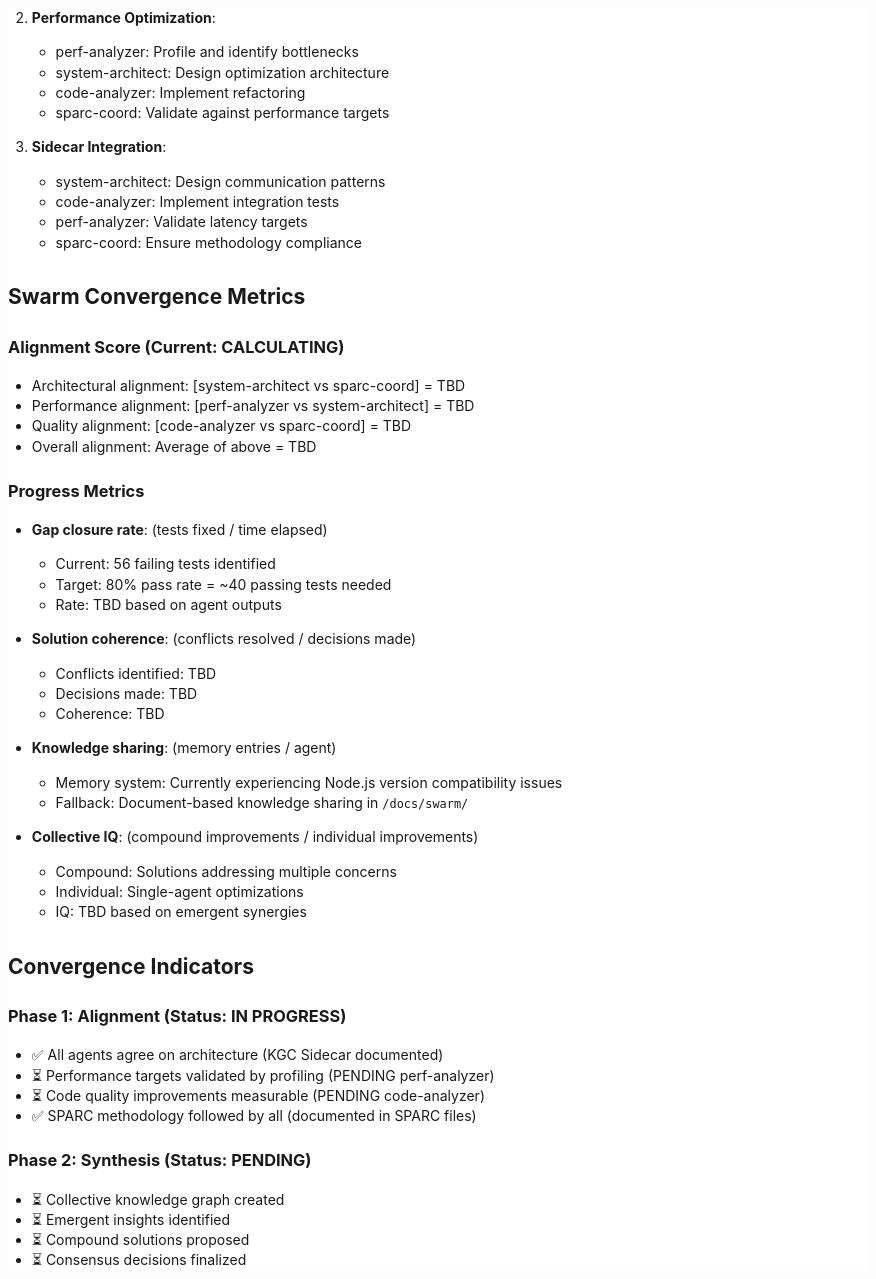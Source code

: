 2. **Performance Optimization**:
   - perf-analyzer: Profile and identify bottlenecks
   - system-architect: Design optimization architecture
   - code-analyzer: Implement refactoring
   - sparc-coord: Validate against performance targets

3. **Sidecar Integration**:
   - system-architect: Design communication patterns
   - code-analyzer: Implement integration tests
   - perf-analyzer: Validate latency targets
   - sparc-coord: Ensure methodology compliance

## Swarm Convergence Metrics

### Alignment Score (Current: CALCULATING)
- Architectural alignment: [system-architect vs sparc-coord] = TBD
- Performance alignment: [perf-analyzer vs system-architect] = TBD
- Quality alignment: [code-analyzer vs sparc-coord] = TBD
- Overall alignment: Average of above = TBD

### Progress Metrics
- **Gap closure rate**: (tests fixed / time elapsed)
  - Current: 56 failing tests identified
  - Target: 80% pass rate = ~40 passing tests needed
  - Rate: TBD based on agent outputs

- **Solution coherence**: (conflicts resolved / decisions made)
  - Conflicts identified: TBD
  - Decisions made: TBD
  - Coherence: TBD

- **Knowledge sharing**: (memory entries / agent)
  - Memory system: Currently experiencing Node.js version compatibility issues
  - Fallback: Document-based knowledge sharing in `/docs/swarm/`

- **Collective IQ**: (compound improvements / individual improvements)
  - Compound: Solutions addressing multiple concerns
  - Individual: Single-agent optimizations
  - IQ: TBD based on emergent synergies

## Convergence Indicators

### Phase 1: Alignment (Status: IN PROGRESS)
- ✅ All agents agree on architecture (KGC Sidecar documented)
- ⏳ Performance targets validated by profiling (PENDING perf-analyzer)
- ⏳ Code quality improvements measurable (PENDING code-analyzer)
- ✅ SPARC methodology followed by all (documented in SPARC files)

### Phase 2: Synthesis (Status: PENDING)
- ⏳ Collective knowledge graph created
- ⏳ Emergent insights identified
- ⏳ Compound solutions proposed
- ⏳ Consensus decisions finalized
